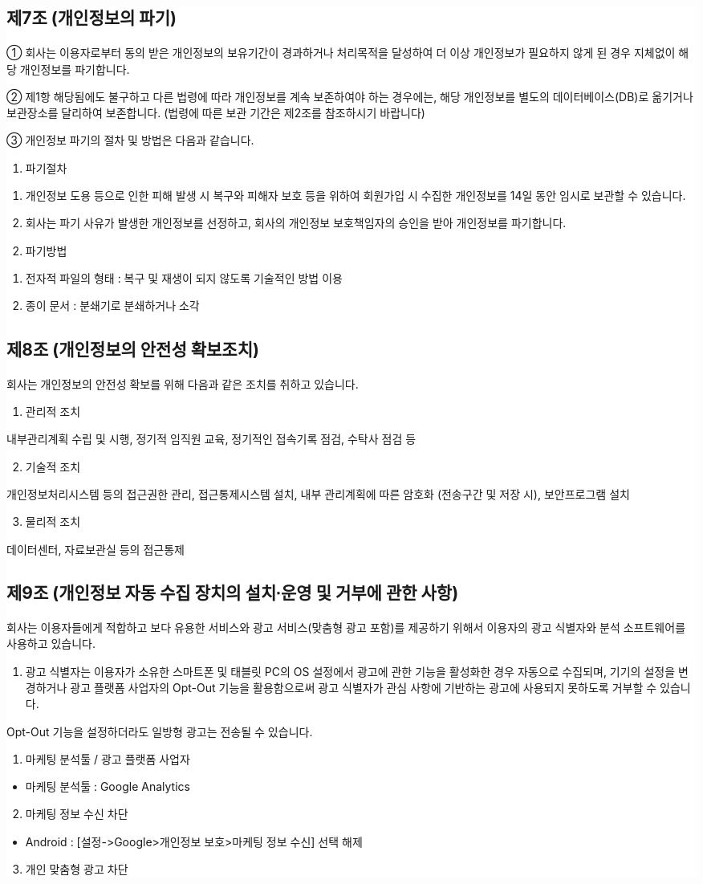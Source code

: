 
## 제7조 (개인정보의 파기)

① 회사는 이용자로부터 동의 받은 개인정보의 보유기간이 경과하거나 처리목적을 달성하여 더 이상 개인정보가 필요하지 않게 된 경우 지체없이 해당 개인정보를 파기합니다.

② 제1항 해당됨에도 불구하고 다른 법령에 따라 개인정보를 계속 보존하여야 하는 경우에는, 해당 개인정보를 별도의 데이터베이스(DB)로 옮기거나 보관장소를 달리하여 보존합니다. (법령에 따른 보관 기간은 제2조를 참조하시기 바랍니다)

③ 개인정보 파기의 절차 및 방법은 다음과 같습니다.

  1. 파기절차

1) 개인정보 도용 등으로 인한 피해 발생 시 복구와 피해자 보호 등을 위하여 회원가입 시 수집한 개인정보를 14일 동안 임시로 보관할 수 있습니다.

2) 회사는 파기 사유가 발생한 개인정보를 선정하고, 회사의 개인정보 보호책임자의 승인을 받아 개인정보를 파기합니다.

  2. 파기방법

1) 전자적 파일의 형태 : 복구 및 재생이 되지 않도록 기술적인 방법 이용

2) 종이 문서 : 분쇄기로 분쇄하거나 소각


## 제8조 (개인정보의 안전성 확보조치)

회사는 개인정보의 안전성 확보를 위해 다음과 같은 조치를 취하고 있습니다.

  1. 관리적 조치

내부관리계획 수립 및 시행, 정기적 임직원 교육, 정기적인 접속기록 점검, 수탁사 점검 등

  2. 기술적 조치

개인정보처리시스템 등의 접근권한 관리, 접근통제시스템 설치, 내부 관리계획에 따른 암호화 (전송구간 및 저장 시), 보안프로그램 설치

  3. 물리적 조치

데이터센터, 자료보관실 등의 접근통제


## 제9조 (개인정보 자동 수집 장치의 설치∙운영 및 거부에 관한 사항)

회사는 이용자들에게 적합하고 보다 유용한 서비스와 광고 서비스(맞춤형 광고 포함)를 제공하기 위해서 이용자의 광고 식별자와 분석 소프트웨어를 사용하고 있습니다.



1. 광고 식별자는 이용자가 소유한 스마트폰 및 태블릿 PC의 OS 설정에서 광고에 관한 기능을 활성화한 경우 자동으로 수집되며, 기기의 설정을 변경하거나 광고 플랫폼 사업자의 Opt-Out 기능을 활용함으로써 광고 식별자가 관심 사항에 기반하는 광고에 사용되지 못하도록 거부할 수 있습니다.

Opt-Out 기능을 설정하더라도 일방형 광고는 전송될 수 있습니다.

1) 마케팅 분석툴 / 광고 플랫폼 사업자



* 마케팅 분석툴 : Google Analytics

2) 마케팅 정보 수신 차단



* Android : [설정->Google>개인정보 보호>마케팅 정보 수신] 선택 해제

3) 개인 맞춤형 광고 차단
